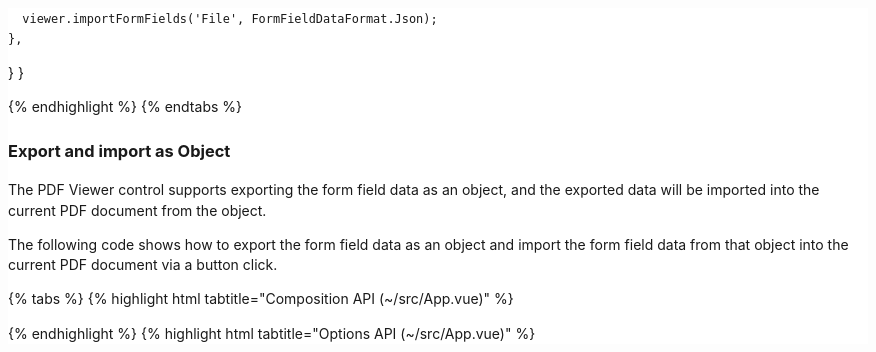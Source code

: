       viewer.importFormFields('File', FormFieldDataFormat.Json);
    },
  }
}
</script>

{% endhighlight %}
{% endtabs %}

### Export and import as Object

The PDF Viewer control supports exporting the form field data as an object, and the exported data will be imported into the current PDF document from the object.

The following code shows how to export the form field data as an object and import the form field data from that object into the current PDF document via a button click.

{% tabs %}
{% highlight html tabtitle="Composition API (~/src/App.vue)" %}

{% endhighlight %}
{% highlight html tabtitle="Options API (~/src/App.vue)" %}

<template>
  <div id="app">
    <button v-on:click="exportDataAsObject">Export Object</button>
    <button v-on:click="importData">Import Data</button>
    <ejs-pdfviewer id="pdfViewer" ref="pdfviewer" :serviceUrl="serviceUrl" :documentPath="documentPath">
    </ejs-pdfviewer>
  </div>
</template>

<script>
import {
  PdfViewerComponent, Toolbar, Magnification, Navigation, LinkAnnotation,
  BookmarkView, ThumbnailView, Print, TextSelection, TextSearch,
  Annotation, FormDesigner, FormFields, FormFieldDataFormat
} from '@syncfusion/ej2-vue-pdfviewer';

let exportedData;

export default {
  name: 'app',
  components: {
    'ejs-pdfviewer': PdfViewerComponent
  },
  data() {
    return {
      serviceUrl: "https://services.syncfusion.com/vue/production/api/pdfviewer",
      documentPath: "https://cdn.syncfusion.com/content/pdf/form-designer.pdf"
    };
  },
  provide: {
    PdfViewer: [Toolbar, Magnification, Navigation, LinkAnnotation, Annotation, BookmarkView,
      ThumbnailView, Print, TextSelection, TextSearch, FormFields, FormDesigner]
  },
  methods: {
    // Event triggers on the Export Object button click.
    exportDataAsObject: function (args) {
      // Export the form fields data to an FDF object.
      exportedData = this.$refs.pdfviewer.ej2Instances.exportFormFieldsAsObject(FormFieldDataFormat.Fdf);
      //// Export the form fields data to an XFDF object.
      //exportedData = viewer.exportFormFieldsAsObject(FormFieldDataFormat.Xfdf);
      //// Export the form fields data to an JSON object.
      //exportedData = viewer.exportFormFieldsAsObject(FormFieldDataFormat.Json);
    },
